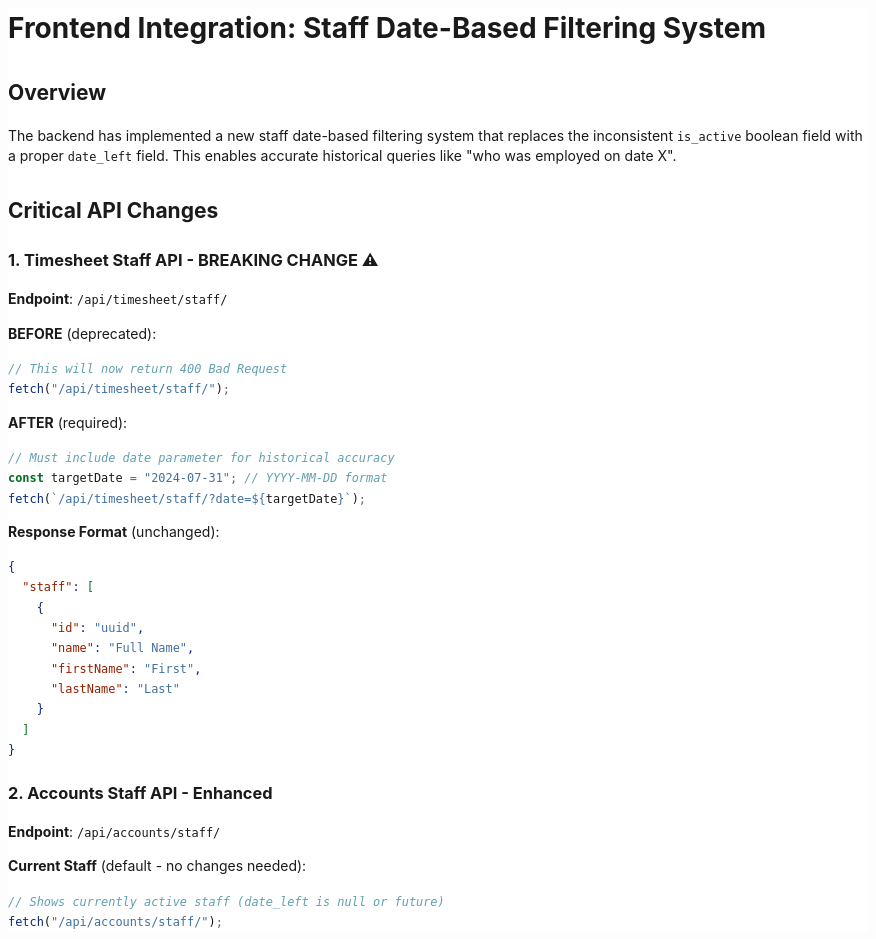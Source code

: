 # Frontend Integration: Staff Date-Based Filtering System

## Overview

The backend has implemented a new staff date-based filtering system that replaces the inconsistent `is_active` boolean field with a proper `date_left` field. This enables accurate historical queries like "who was employed on date X".

## Critical API Changes

### 1. Timesheet Staff API - BREAKING CHANGE ⚠️

**Endpoint**: `/api/timesheet/staff/`

**BEFORE** (deprecated):

```javascript
// This will now return 400 Bad Request
fetch("/api/timesheet/staff/");
```

**AFTER** (required):

```javascript
// Must include date parameter for historical accuracy
const targetDate = "2024-07-31"; // YYYY-MM-DD format
fetch(`/api/timesheet/staff/?date=${targetDate}`);
```

**Response Format** (unchanged):

```json
{
  "staff": [
    {
      "id": "uuid",
      "name": "Full Name",
      "firstName": "First",
      "lastName": "Last"
    }
  ]
}
```

### 2. Accounts Staff API - Enhanced

**Endpoint**: `/api/accounts/staff/`

**Current Staff** (default - no changes needed):

```javascript
// Shows currently active staff (date_left is null or future)
fetch("/api/accounts/staff/");
```
